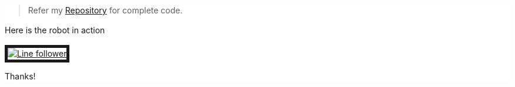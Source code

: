 > Refer my [Repository](https://github.com/IshankGulati/Line-Follower) for complete code.

Here is the robot in action

<a href="http://www.youtube.com/watch?feature=player_embedded&v=szZPE2zV4WY
" target="_blank"><img src="http://img.youtube.com/vi/szZPE2zV4WY/0.jpg" 
alt="Line follower" width="640" height="427" border="5"/></a>

Thanks! 